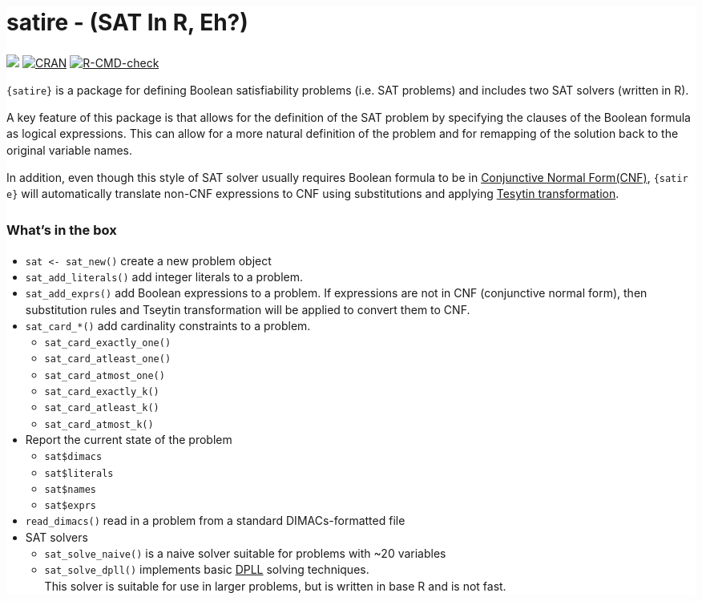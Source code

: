 


# satire - (**SAT In R, Eh?**)



![](https://img.shields.io/badge/cool-useless-green.svg)
[![CRAN](https://www.r-pkg.org/badges/version/satire)](https://CRAN.R-project.org/package=satire)
[![R-CMD-check](https://github.com/coolbutuseless/satire/actions/workflows/R-CMD-check.yaml/badge.svg)](https://github.com/coolbutuseless/satire/actions/workflows/R-CMD-check.yaml)


`{satire}` is a package for defining Boolean satisfiability problems
(i.e. SAT problems) and includes two SAT solvers (written in R).

A key feature of this package is that allows for the definition of the
SAT problem by specifying the clauses of the Boolean formula as logical
expressions. This can allow for a more natural definition of the problem
and for remapping of the solution back to the original variable names.

In addition, even though this style of SAT solver usually requires
Boolean formula to be in [Conjunctive Normal
Form(CNF)](https://en.wikipedia.org/wiki/Conjunctive_normal_form),
`{satire}` will automatically translate non-CNF expressions to CNF using
substitutions and applying [Tesytin
transformation](https://en.wikipedia.org/wiki/Tseytin_transformation).

### What’s in the box

- `sat <- sat_new()` create a new problem object
- `sat_add_literals()` add integer literals to a problem.
- `sat_add_exprs()` add Boolean expressions to a problem. If expressions
  are not in CNF (conjunctive normal form), then substitution rules and
  Tseytin transformation will be applied to convert them to CNF.
- `sat_card_*()` add cardinality constraints to a problem.
  - `sat_card_exactly_one()`
  - `sat_card_atleast_one()`
  - `sat_card_atmost_one()`
  - `sat_card_exactly_k()`
  - `sat_card_atleast_k()`
  - `sat_card_atmost_k()`
- Report the current state of the problem
  - `sat$dimacs`
  - `sat$literals`
  - `sat$names`
  - `sat$exprs`
- `read_dimacs()` read in a problem from a standard DIMACs-formatted
  file
- SAT solvers
  - `sat_solve_naive()` is a naive solver suitable for problems with ~20
    variables
  - `sat_solve_dpll()` implements basic
    [DPLL](https://en.wikipedia.org/wiki/DPLL_algorithm) solving
    techniques.  
    This solver is suitable for use in larger problems, but is written
    in base R and is not fast.
